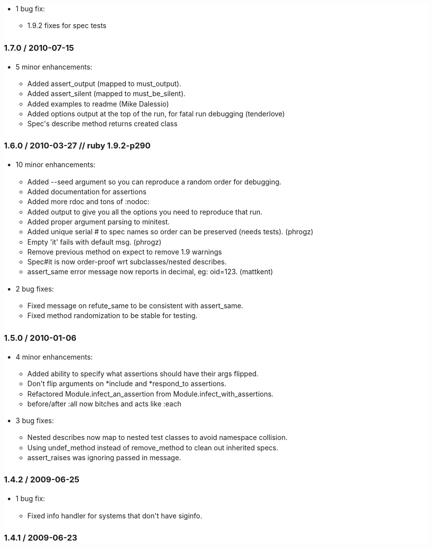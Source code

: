 * 1 bug fix:

  * 1.9.2 fixes for spec tests

### 1.7.0 / 2010-07-15

* 5 minor enhancements:

  * Added assert_output (mapped to must_output).
  * Added assert_silent (mapped to must_be_silent).
  * Added examples to readme (Mike Dalessio)
  * Added options output at the top of the run, for fatal run debugging (tenderlove)
  * Spec's describe method returns created class

### 1.6.0 / 2010-03-27 // ruby 1.9.2-p290

* 10 minor enhancements:

  * Added --seed argument so you can reproduce a random order for debugging.
  * Added documentation for assertions
  * Added more rdoc and tons of :nodoc:
  * Added output to give you all the options you need to reproduce that run.
  * Added proper argument parsing to minitest.
  * Added unique serial # to spec names so order can be preserved (needs tests). (phrogz)
  * Empty 'it' fails with default msg. (phrogz)
  * Remove previous method on expect to remove 1.9 warnings
  * Spec#it is now order-proof wrt subclasses/nested describes.
  * assert_same error message now reports in decimal, eg: oid=123. (mattkent)

* 2 bug fixes:

  * Fixed message on refute_same to be consistent with assert_same.
  * Fixed method randomization to be stable for testing.

### 1.5.0 / 2010-01-06

* 4 minor enhancements:

  * Added ability to specify what assertions should have their args flipped.
  * Don't flip arguments on *include and *respond_to assertions.
  * Refactored Module.infect_an_assertion from Module.infect_with_assertions.
  * before/after :all now bitches and acts like :each

* 3 bug fixes:

  * Nested describes now map to nested test classes to avoid namespace collision.
  * Using undef_method instead of remove_method to clean out inherited specs.
  * assert_raises was ignoring passed in message.

### 1.4.2 / 2009-06-25

* 1 bug fix:

  * Fixed info handler for systems that don't have siginfo.

### 1.4.1 / 2009-06-23
